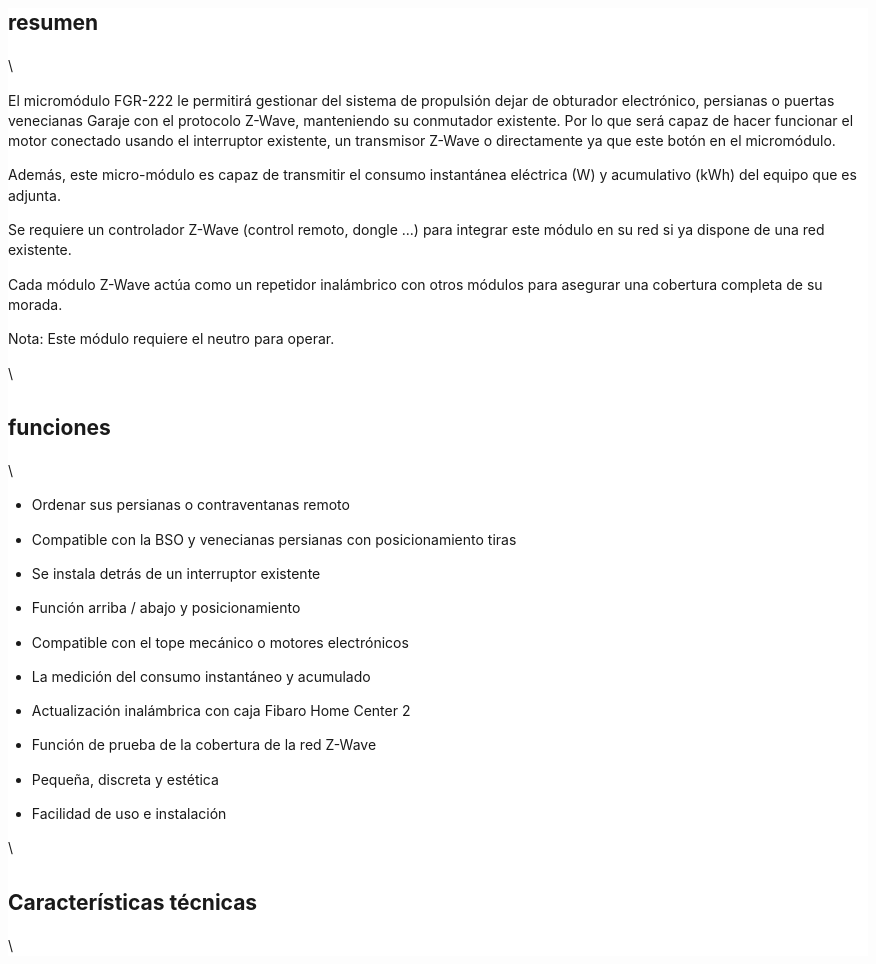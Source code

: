 resumen
------

\

El micromódulo FGR-222 le permitirá gestionar del sistema de propulsión
dejar de obturador electrónico, persianas o puertas venecianas
Garaje con el protocolo Z-Wave, manteniendo su conmutador
existente. Por lo que será capaz de hacer funcionar el motor conectado
usando el interruptor existente, un transmisor Z-Wave o directamente
ya que este botón en el micromódulo.

Además, este micro-módulo es capaz de transmitir el consumo
instantánea eléctrica (W) y acumulativo (kWh) del equipo que es
adjunta.

Se requiere un controlador Z-Wave (control remoto, dongle ...) para
integrar este módulo en su red si ya dispone de una red
existente.

Cada módulo Z-Wave actúa como un repetidor inalámbrico con
otros módulos para asegurar una cobertura completa de su
morada.

Nota: Este módulo requiere el neutro para operar.

\

funciones
---------

\

-   Ordenar sus persianas o contraventanas remoto

-   Compatible con la BSO y venecianas persianas con posicionamiento
    tiras

-   Se instala detrás de un interruptor existente

-   Función arriba / abajo y posicionamiento

-   Compatible con el tope mecánico o motores electrónicos

-   La medición del consumo instantáneo y acumulado

-   Actualización inalámbrica con caja Fibaro Home Center 2

-   Función de prueba de la cobertura de la red Z-Wave

-   Pequeña, discreta y estética

-   Facilidad de uso e instalación

\

Características técnicas
---------------------------

\
